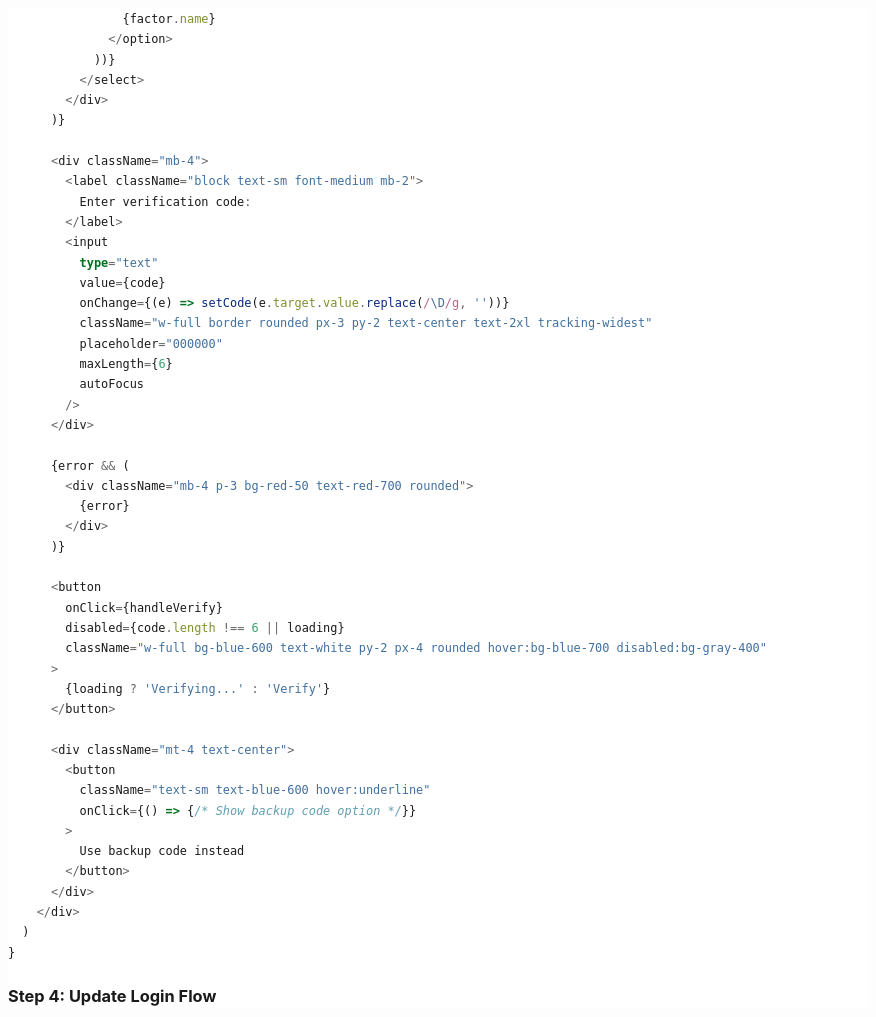 ```typescript
                {factor.name}
              </option>
            ))}
          </select>
        </div>
      )}
      
      <div className="mb-4">
        <label className="block text-sm font-medium mb-2">
          Enter verification code:
        </label>
        <input
          type="text"
          value={code}
          onChange={(e) => setCode(e.target.value.replace(/\D/g, ''))}
          className="w-full border rounded px-3 py-2 text-center text-2xl tracking-widest"
          placeholder="000000"
          maxLength={6}
          autoFocus
        />
      </div>
      
      {error && (
        <div className="mb-4 p-3 bg-red-50 text-red-700 rounded">
          {error}
        </div>
      )}
      
      <button
        onClick={handleVerify}
        disabled={code.length !== 6 || loading}
        className="w-full bg-blue-600 text-white py-2 px-4 rounded hover:bg-blue-700 disabled:bg-gray-400"
      >
        {loading ? 'Verifying...' : 'Verify'}
      </button>
      
      <div className="mt-4 text-center">
        <button
          className="text-sm text-blue-600 hover:underline"
          onClick={() => {/* Show backup code option */}}
        >
          Use backup code instead
        </button>
      </div>
    </div>
  )
}
```

### Step 4: Update Login Flow
